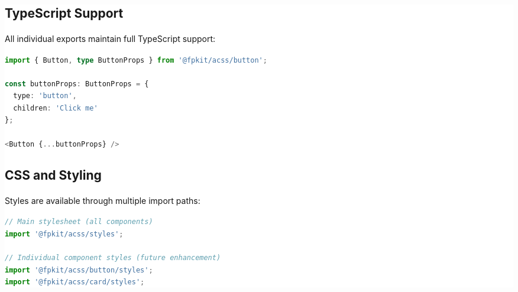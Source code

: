 ## TypeScript Support

All individual exports maintain full TypeScript support:

```typescript
import { Button, type ButtonProps } from '@fpkit/acss/button';

const buttonProps: ButtonProps = {
  type: 'button',
  children: 'Click me'
};

<Button {...buttonProps} />
```

## CSS and Styling

Styles are available through multiple import paths:

```typescript
// Main stylesheet (all components)
import '@fpkit/acss/styles';

// Individual component styles (future enhancement)
import '@fpkit/acss/button/styles';
import '@fpkit/acss/card/styles';
```
